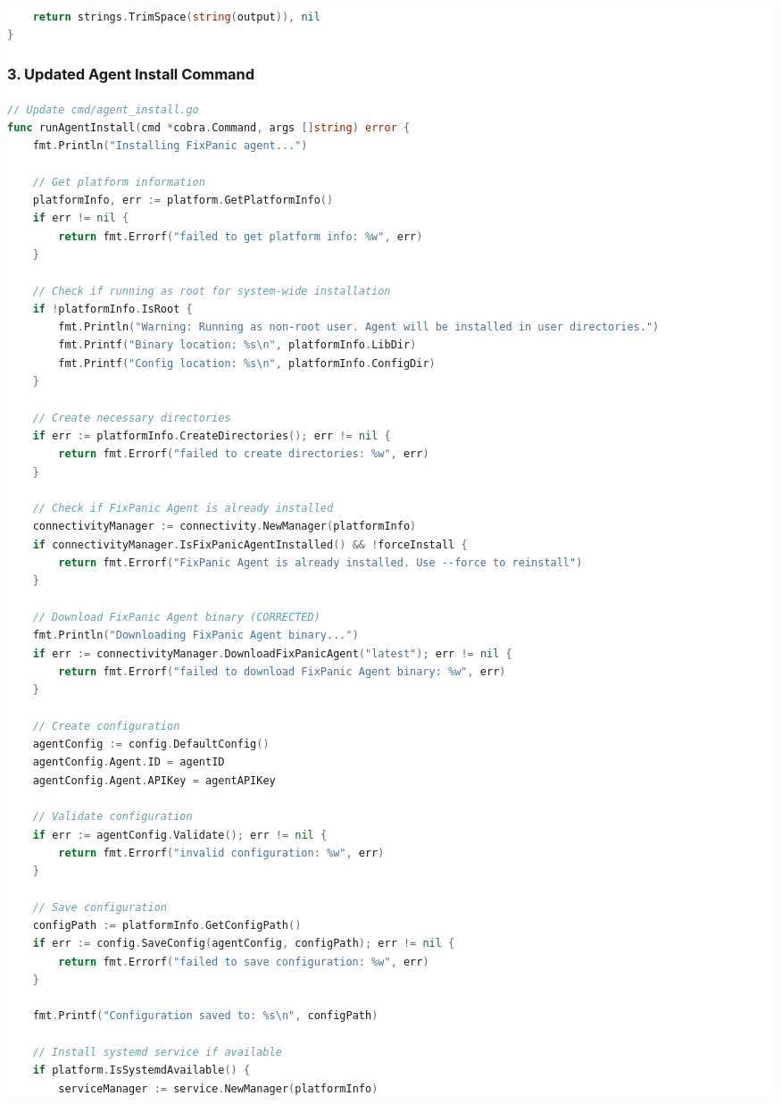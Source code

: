 ```go
    return strings.TrimSpace(string(output)), nil
}
```

### 3. Updated Agent Install Command

```go
// Update cmd/agent_install.go
func runAgentInstall(cmd *cobra.Command, args []string) error {
    fmt.Println("Installing FixPanic agent...")

    // Get platform information
    platformInfo, err := platform.GetPlatformInfo()
    if err != nil {
        return fmt.Errorf("failed to get platform info: %w", err)
    }

    // Check if running as root for system-wide installation
    if !platformInfo.IsRoot {
        fmt.Println("Warning: Running as non-root user. Agent will be installed in user directories.")
        fmt.Printf("Binary location: %s\n", platformInfo.LibDir)
        fmt.Printf("Config location: %s\n", platformInfo.ConfigDir)
    }

    // Create necessary directories
    if err := platformInfo.CreateDirectories(); err != nil {
        return fmt.Errorf("failed to create directories: %w", err)
    }

    // Check if FixPanic Agent is already installed
    connectivityManager := connectivity.NewManager(platformInfo)
    if connectivityManager.IsFixPanicAgentInstalled() && !forceInstall {
        return fmt.Errorf("FixPanic Agent is already installed. Use --force to reinstall")
    }

    // Download FixPanic Agent binary (CORRECTED)
    fmt.Println("Downloading FixPanic Agent binary...")
    if err := connectivityManager.DownloadFixPanicAgent("latest"); err != nil {
        return fmt.Errorf("failed to download FixPanic Agent binary: %w", err)
    }

    // Create configuration
    agentConfig := config.DefaultConfig()
    agentConfig.Agent.ID = agentID
    agentConfig.Agent.APIKey = agentAPIKey

    // Validate configuration
    if err := agentConfig.Validate(); err != nil {
        return fmt.Errorf("invalid configuration: %w", err)
    }

    // Save configuration
    configPath := platformInfo.GetConfigPath()
    if err := config.SaveConfig(agentConfig, configPath); err != nil {
        return fmt.Errorf("failed to save configuration: %w", err)
    }

    fmt.Printf("Configuration saved to: %s\n", configPath)

    // Install systemd service if available
    if platform.IsSystemdAvailable() {
        serviceManager := service.NewManager(platformInfo)
```